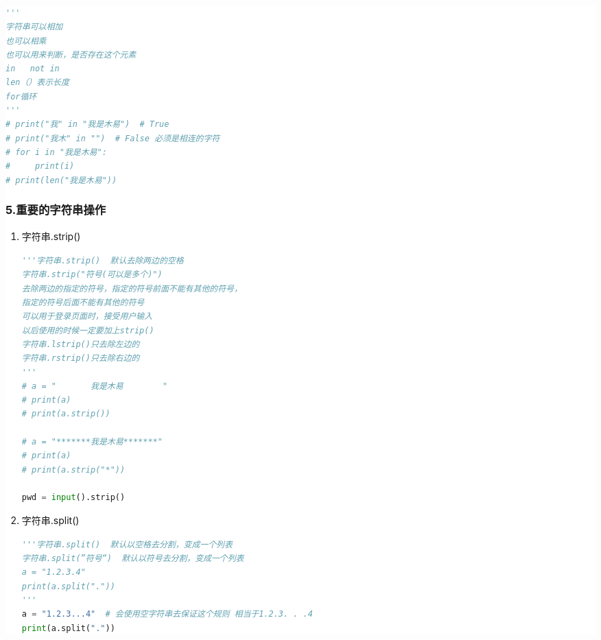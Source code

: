 ~~~ python
'''
字符串可以相加
也可以相乘
也可以用来判断，是否存在这个元素
in   not in 
len（）表示长度
for循环
'''
# print("我" in "我是木易")  # True
# print("我木" in "")  # False 必须是相连的字符
# for i in "我是木易":
#     print(i)
# print(len("我是木易"))
~~~

### 5.重要的字符串操作

1. 字符串.strip()

   ~~~python
   '''字符串.strip()  默认去除两边的空格
   字符串.strip("符号(可以是多个)")  
   去除两边的指定的符号，指定的符号前面不能有其他的符号，
   指定的符号后面不能有其他的符号
   可以用于登录页面时，接受用户输入
   以后使用的时候一定要加上strip()
   字符串.lstrip()只去除左边的
   字符串.rstrip()只去除右边的
   '''
   # a = "       我是木易        "
   # print(a)
   # print(a.strip())
   
   # a = "*******我是木易*******"
   # print(a)
   # print(a.strip("*"))
   
   pwd = input().strip()
   
   ~~~

2. 字符串.split()

   ~~~python
   '''字符串.split()  默认以空格去分割，变成一个列表
   字符串.split(”符号“)  默认以符号去分割，变成一个列表
   a = "1.2.3.4"
   print(a.split("."))
   '''
   a = "1.2.3...4"  # 会使用空字符串去保证这个规则 相当于1.2.3. . .4
   print(a.split("."))
   ~~~
